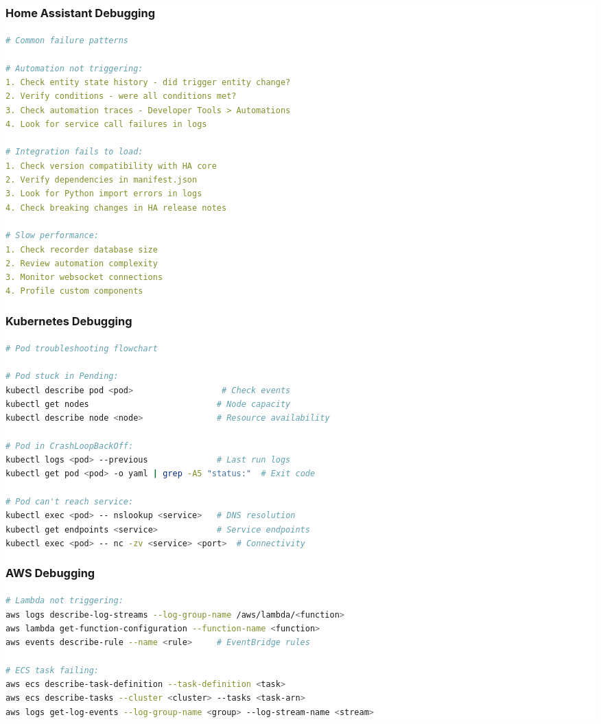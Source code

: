 ### Home Assistant Debugging
```yaml
# Common failure patterns

# Automation not triggering:
1. Check entity state history - did trigger entity change?
2. Verify conditions - were all conditions met?
3. Check automation traces - Developer Tools > Automations
4. Look for service call failures in logs

# Integration fails to load:
1. Check version compatibility with HA core
2. Verify dependencies in manifest.json
3. Look for Python import errors in logs
4. Check breaking changes in HA release notes

# Slow performance:
1. Check recorder database size
2. Review automation complexity
3. Monitor websocket connections
4. Profile custom components
```

### Kubernetes Debugging
```bash
# Pod troubleshooting flowchart

# Pod stuck in Pending:
kubectl describe pod <pod>                  # Check events
kubectl get nodes                          # Node capacity
kubectl describe node <node>               # Resource availability

# Pod in CrashLoopBackOff:
kubectl logs <pod> --previous              # Last run logs
kubectl get pod <pod> -o yaml | grep -A5 "status:"  # Exit code

# Pod can't reach service:
kubectl exec <pod> -- nslookup <service>   # DNS resolution
kubectl get endpoints <service>            # Service endpoints
kubectl exec <pod> -- nc -zv <service> <port>  # Connectivity
```

### AWS Debugging
```bash
# Lambda not triggering:
aws logs describe-log-streams --log-group-name /aws/lambda/<function>
aws lambda get-function-configuration --function-name <function>
aws events describe-rule --name <rule>     # EventBridge rules

# ECS task failing:
aws ecs describe-task-definition --task-definition <task>
aws ecs describe-tasks --cluster <cluster> --tasks <task-arn>
aws logs get-log-events --log-group-name <group> --log-stream-name <stream>
```
